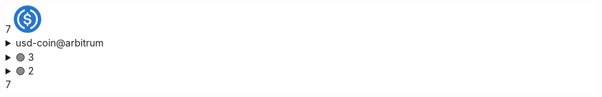 <td>7</td>
<td><img src="logo/usd-coin.svg" width="40px" height="40px"/></td>
<td><details><summary>usd-coin@arbitrum</summary></details></td>
<td><details><summary>🟢 3</summary></details></td>
<td><details><summary>🟢 2</summary></details></td>
</tr>
<tr>
<td>7</td>